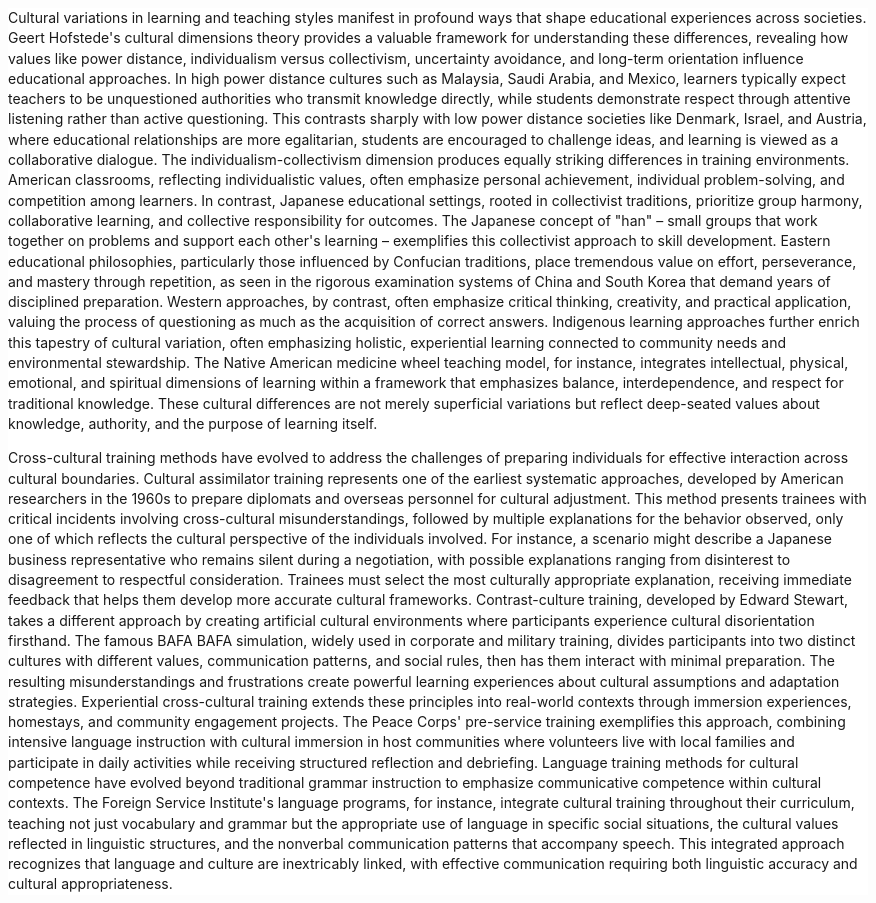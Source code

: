 Cultural variations in learning and teaching styles manifest in profound ways that shape educational experiences across societies. Geert Hofstede's cultural dimensions theory provides a valuable framework for understanding these differences, revealing how values like power distance, individualism versus collectivism, uncertainty avoidance, and long-term orientation influence educational approaches. In high power distance cultures such as Malaysia, Saudi Arabia, and Mexico, learners typically expect teachers to be unquestioned authorities who transmit knowledge directly, while students demonstrate respect through attentive listening rather than active questioning. This contrasts sharply with low power distance societies like Denmark, Israel, and Austria, where educational relationships are more egalitarian, students are encouraged to challenge ideas, and learning is viewed as a collaborative dialogue. The individualism-collectivism dimension produces equally striking differences in training environments. American classrooms, reflecting individualistic values, often emphasize personal achievement, individual problem-solving, and competition among learners. In contrast, Japanese educational settings, rooted in collectivist traditions, prioritize group harmony, collaborative learning, and collective responsibility for outcomes. The Japanese concept of "han" – small groups that work together on problems and support each other's learning – exemplifies this collectivist approach to skill development. Eastern educational philosophies, particularly those influenced by Confucian traditions, place tremendous value on effort, perseverance, and mastery through repetition, as seen in the rigorous examination systems of China and South Korea that demand years of disciplined preparation. Western approaches, by contrast, often emphasize critical thinking, creativity, and practical application, valuing the process of questioning as much as the acquisition of correct answers. Indigenous learning approaches further enrich this tapestry of cultural variation, often emphasizing holistic, experiential learning connected to community needs and environmental stewardship. The Native American medicine wheel teaching model, for instance, integrates intellectual, physical, emotional, and spiritual dimensions of learning within a framework that emphasizes balance, interdependence, and respect for traditional knowledge. These cultural differences are not merely superficial variations but reflect deep-seated values about knowledge, authority, and the purpose of learning itself.

Cross-cultural training methods have evolved to address the challenges of preparing individuals for effective interaction across cultural boundaries. Cultural assimilator training represents one of the earliest systematic approaches, developed by American researchers in the 1960s to prepare diplomats and overseas personnel for cultural adjustment. This method presents trainees with critical incidents involving cross-cultural misunderstandings, followed by multiple explanations for the behavior observed, only one of which reflects the cultural perspective of the individuals involved. For instance, a scenario might describe a Japanese business representative who remains silent during a negotiation, with possible explanations ranging from disinterest to disagreement to respectful consideration. Trainees must select the most culturally appropriate explanation, receiving immediate feedback that helps them develop more accurate cultural frameworks. Contrast-culture training, developed by Edward Stewart, takes a different approach by creating artificial cultural environments where participants experience cultural disorientation firsthand. The famous BAFA BAFA simulation, widely used in corporate and military training, divides participants into two distinct cultures with different values, communication patterns, and social rules, then has them interact with minimal preparation. The resulting misunderstandings and frustrations create powerful learning experiences about cultural assumptions and adaptation strategies. Experiential cross-cultural training extends these principles into real-world contexts through immersion experiences, homestays, and community engagement projects. The Peace Corps' pre-service training exemplifies this approach, combining intensive language instruction with cultural immersion in host communities where volunteers live with local families and participate in daily activities while receiving structured reflection and debriefing. Language training methods for cultural competence have evolved beyond traditional grammar instruction to emphasize communicative competence within cultural contexts. The Foreign Service Institute's language programs, for instance, integrate cultural training throughout their curriculum, teaching not just vocabulary and grammar but the appropriate use of language in specific social situations, the cultural values reflected in linguistic structures, and the nonverbal communication patterns that accompany speech. This integrated approach recognizes that language and culture are inextricably linked, with effective communication requiring both linguistic accuracy and cultural appropriateness.

